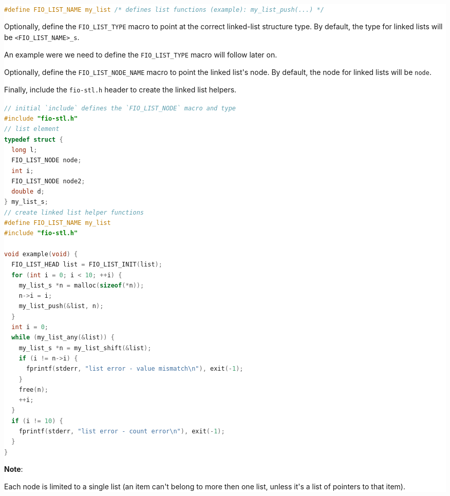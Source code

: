 ```c
#define FIO_LIST_NAME my_list /* defines list functions (example): my_list_push(...) */
```

Optionally, define the `FIO_LIST_TYPE` macro to point at the correct linked-list structure type. By default, the type for linked lists will be `<FIO_LIST_NAME>_s`.

An example were we need to define the `FIO_LIST_TYPE` macro will follow later on.

Optionally, define the `FIO_LIST_NODE_NAME` macro to point the linked list's node. By default, the node for linked lists will be `node`.

Finally, include the `fio-stl.h` header to create the linked list helpers.

```c
// initial `include` defines the `FIO_LIST_NODE` macro and type
#include "fio-stl.h"
// list element 
typedef struct {
  long l;
  FIO_LIST_NODE node;
  int i;
  FIO_LIST_NODE node2;
  double d;
} my_list_s;
// create linked list helper functions
#define FIO_LIST_NAME my_list
#include "fio-stl.h"

void example(void) {
  FIO_LIST_HEAD list = FIO_LIST_INIT(list);
  for (int i = 0; i < 10; ++i) {
    my_list_s *n = malloc(sizeof(*n));
    n->i = i;
    my_list_push(&list, n);
  }
  int i = 0;
  while (my_list_any(&list)) {
    my_list_s *n = my_list_shift(&list);
    if (i != n->i) {
      fprintf(stderr, "list error - value mismatch\n"), exit(-1);
    }
    free(n);
    ++i;
  }
  if (i != 10) {
    fprintf(stderr, "list error - count error\n"), exit(-1);
  }
}
```

**Note**:

Each node is limited to a single list (an item can't belong to more then one list, unless it's a list of pointers to that item).
